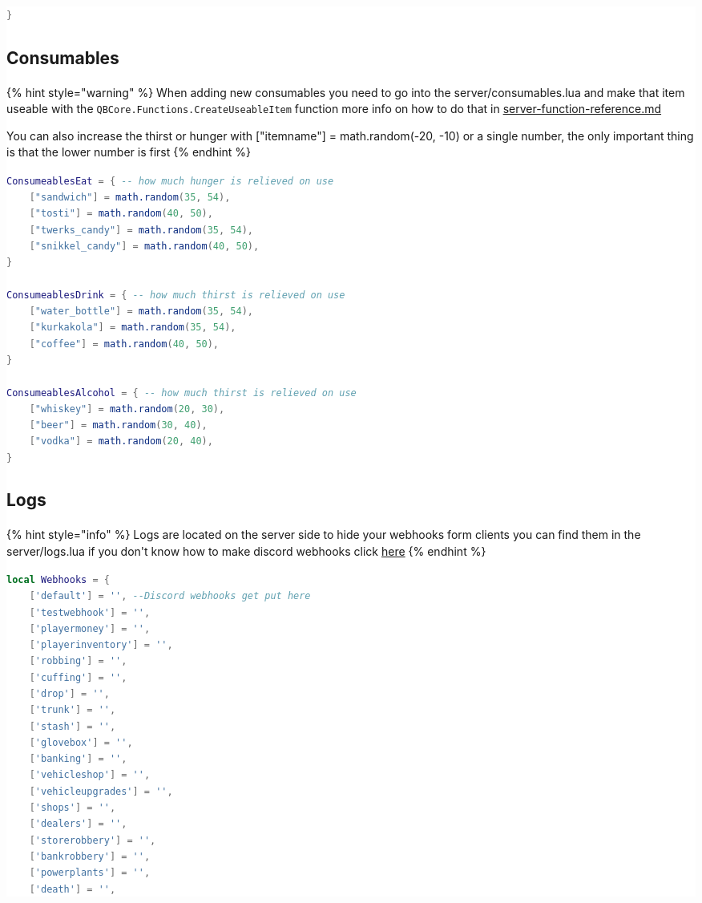 ```lua
}
```

## **Consumables** <a href="#blob-path" id="blob-path"></a>

{% hint style="warning" %}
When adding new consumables you need to go into the server/consumables.lua and make that item useable with the `QBCore.Functions.CreateUseableItem` function more info on how to do that in [server-function-reference.md](../qb-core/server-function-reference.md "mention")&#x20;

You can also increase the thirst or hunger with ["itemname"] = math.random(-20, -10) or a single number, the only important thing is that the lower number is first
{% endhint %}

```lua
ConsumeablesEat = { -- how much hunger is relieved on use
    ["sandwich"] = math.random(35, 54), 
    ["tosti"] = math.random(40, 50),
    ["twerks_candy"] = math.random(35, 54),
    ["snikkel_candy"] = math.random(40, 50),
}

ConsumeablesDrink = { -- how much thirst is relieved on use
    ["water_bottle"] = math.random(35, 54),
    ["kurkakola"] = math.random(35, 54),
    ["coffee"] = math.random(40, 50),
}

ConsumeablesAlcohol = { -- how much thirst is relieved on use
    ["whiskey"] = math.random(20, 30),
    ["beer"] = math.random(30, 40),
    ["vodka"] = math.random(20, 40),
}
```

## Logs

{% hint style="info" %}
Logs are located on the server side to hide your webhooks form clients you can find them in the server/logs.lua if you don't know how to make discord webhooks click [here](https://support.discord.com/hc/en-us/articles/228383668-Intro-to-Webhooks)
{% endhint %}

```lua
local Webhooks = {
    ['default'] = '', --Discord webhooks get put here
    ['testwebhook'] = '',
    ['playermoney'] = '',
    ['playerinventory'] = '',
    ['robbing'] = '',
    ['cuffing'] = '',
    ['drop'] = '',
    ['trunk'] = '',
    ['stash'] = '',
    ['glovebox'] = '',
    ['banking'] = '',
    ['vehicleshop'] = '',
    ['vehicleupgrades'] = '',
    ['shops'] = '',
    ['dealers'] = '',
    ['storerobbery'] = '',
    ['bankrobbery'] = '',
    ['powerplants'] = '',
    ['death'] = '',
```
